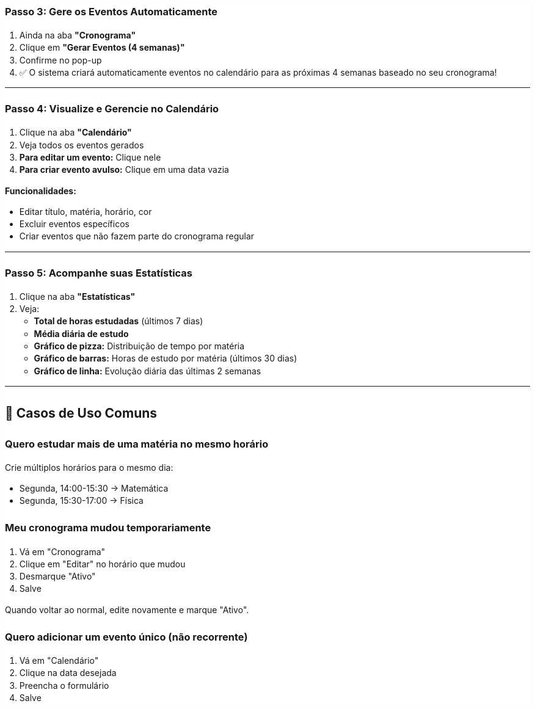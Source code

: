 
### Passo 3: Gere os Eventos Automaticamente
1. Ainda na aba **"Cronograma"**
2. Clique em **"Gerar Eventos (4 semanas)"**
3. Confirme no pop-up
4. ✅ O sistema criará automaticamente eventos no calendário para as próximas 4 semanas baseado no seu cronograma!

---

### Passo 4: Visualize e Gerencie no Calendário
1. Clique na aba **"Calendário"**
2. Veja todos os eventos gerados
3. **Para editar um evento:** Clique nele
4. **Para criar evento avulso:** Clique em uma data vazia

**Funcionalidades:**
- Editar título, matéria, horário, cor
- Excluir eventos específicos
- Criar eventos que não fazem parte do cronograma regular

---

### Passo 5: Acompanhe suas Estatísticas
1. Clique na aba **"Estatísticas"**
2. Veja:
   - **Total de horas estudadas** (últimos 7 dias)
   - **Média diária de estudo**
   - **Gráfico de pizza:** Distribuição de tempo por matéria
   - **Gráfico de barras:** Horas de estudo por matéria (últimos 30 dias)
   - **Gráfico de linha:** Evolução diária das últimas 2 semanas

---

## 🎯 Casos de Uso Comuns

### Quero estudar mais de uma matéria no mesmo horário
Crie múltiplos horários para o mesmo dia:
- Segunda, 14:00-15:30 → Matemática
- Segunda, 15:30-17:00 → Física

### Meu cronograma mudou temporariamente
1. Vá em "Cronograma"
2. Clique em "Editar" no horário que mudou
3. Desmarque "Ativo"
4. Salve

Quando voltar ao normal, edite novamente e marque "Ativo".

### Quero adicionar um evento único (não recorrente)
1. Vá em "Calendário"
2. Clique na data desejada
3. Preencha o formulário
4. Salve
